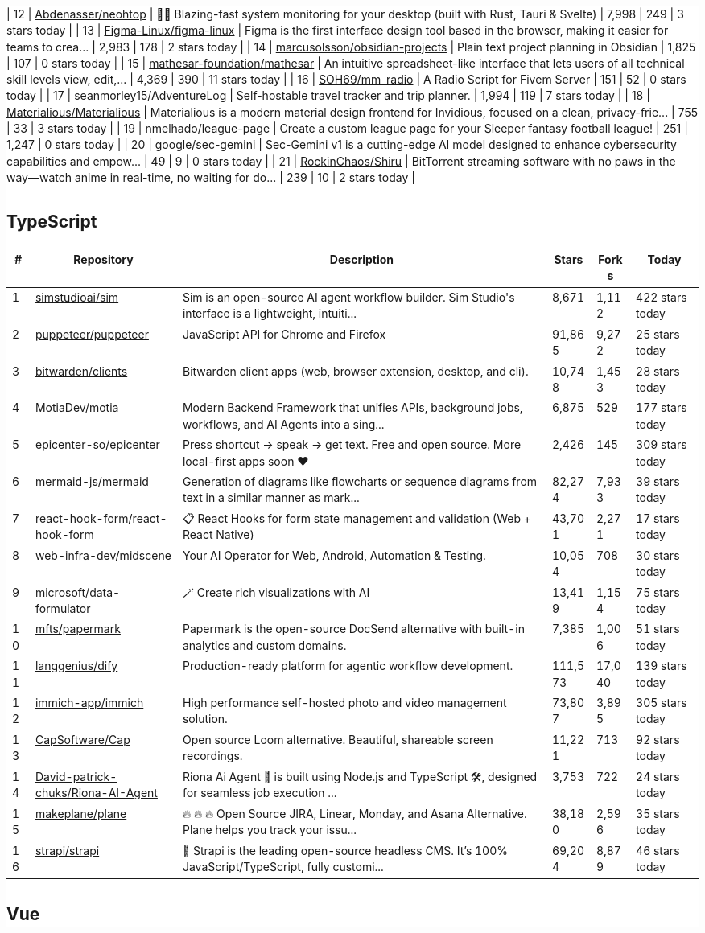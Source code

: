 | 12 | [Abdenasser/neohtop](https://github.com/Abdenasser/neohtop) | 💪🏻 Blazing-fast system monitoring for your desktop (built with Rust, Tauri & Svelte) | 7,998 | 249 | 3 stars today |
| 13 | [Figma-Linux/figma-linux](https://github.com/Figma-Linux/figma-linux) | Figma is the first interface design tool based in the browser, making it easier for teams to crea... | 2,983 | 178 | 2 stars today |
| 14 | [marcusolsson/obsidian-projects](https://github.com/marcusolsson/obsidian-projects) | Plain text project planning in Obsidian | 1,825 | 107 | 0 stars today |
| 15 | [mathesar-foundation/mathesar](https://github.com/mathesar-foundation/mathesar) | An intuitive spreadsheet-like interface that lets users of all technical skill levels view, edit,... | 4,369 | 390 | 11 stars today |
| 16 | [SOH69/mm_radio](https://github.com/SOH69/mm_radio) | A Radio Script for Fivem Server | 151 | 52 | 0 stars today |
| 17 | [seanmorley15/AdventureLog](https://github.com/seanmorley15/AdventureLog) | Self-hostable travel tracker and trip planner. | 1,994 | 119 | 7 stars today |
| 18 | [Materialious/Materialious](https://github.com/Materialious/Materialious) | Materialious is a modern material design frontend for Invidious, focused on a clean, privacy-frie... | 755 | 33 | 3 stars today |
| 19 | [nmelhado/league-page](https://github.com/nmelhado/league-page) | Create a custom league page for your Sleeper fantasy football league! | 251 | 1,247 | 0 stars today |
| 20 | [google/sec-gemini](https://github.com/google/sec-gemini) | Sec-Gemini v1 is a cutting-edge AI model designed to enhance cybersecurity capabilities and empow... | 49 | 9 | 0 stars today |
| 21 | [RockinChaos/Shiru](https://github.com/RockinChaos/Shiru) | BitTorrent streaming software with no paws in the way—watch anime in real-time, no waiting for do... | 239 | 10 | 2 stars today |

## TypeScript

| # | Repository | Description | Stars | Forks | Today |
| --- | --- | --- | --- | --- | --- |
| 1 | [simstudioai/sim](https://github.com/simstudioai/sim) | Sim is an open-source AI agent workflow builder. Sim Studio's interface is a lightweight, intuiti... | 8,671 | 1,112 | 422 stars today |
| 2 | [puppeteer/puppeteer](https://github.com/puppeteer/puppeteer) | JavaScript API for Chrome and Firefox | 91,865 | 9,272 | 25 stars today |
| 3 | [bitwarden/clients](https://github.com/bitwarden/clients) | Bitwarden client apps (web, browser extension, desktop, and cli). | 10,748 | 1,453 | 28 stars today |
| 4 | [MotiaDev/motia](https://github.com/MotiaDev/motia) | Modern Backend Framework that unifies APIs, background jobs, workflows, and AI Agents into a sing... | 6,875 | 529 | 177 stars today |
| 5 | [epicenter-so/epicenter](https://github.com/epicenter-so/epicenter) | Press shortcut → speak → get text. Free and open source. More local-first apps soon ❤️ | 2,426 | 145 | 309 stars today |
| 6 | [mermaid-js/mermaid](https://github.com/mermaid-js/mermaid) | Generation of diagrams like flowcharts or sequence diagrams from text in a similar manner as mark... | 82,274 | 7,933 | 39 stars today |
| 7 | [react-hook-form/react-hook-form](https://github.com/react-hook-form/react-hook-form) | 📋 React Hooks for form state management and validation (Web + React Native) | 43,701 | 2,271 | 17 stars today |
| 8 | [web-infra-dev/midscene](https://github.com/web-infra-dev/midscene) | Your AI Operator for Web, Android, Automation & Testing. | 10,054 | 708 | 30 stars today |
| 9 | [microsoft/data-formulator](https://github.com/microsoft/data-formulator) | 🪄 Create rich visualizations with AI | 13,419 | 1,154 | 75 stars today |
| 10 | [mfts/papermark](https://github.com/mfts/papermark) | Papermark is the open-source DocSend alternative with built-in analytics and custom domains. | 7,385 | 1,006 | 51 stars today |
| 11 | [langgenius/dify](https://github.com/langgenius/dify) | Production-ready platform for agentic workflow development. | 111,573 | 17,040 | 139 stars today |
| 12 | [immich-app/immich](https://github.com/immich-app/immich) | High performance self-hosted photo and video management solution. | 73,807 | 3,895 | 305 stars today |
| 13 | [CapSoftware/Cap](https://github.com/CapSoftware/Cap) | Open source Loom alternative. Beautiful, shareable screen recordings. | 11,221 | 713 | 92 stars today |
| 14 | [David-patrick-chuks/Riona-AI-Agent](https://github.com/David-patrick-chuks/Riona-AI-Agent) | Riona Ai Agent 🌸 is built using Node.js and TypeScript 🛠️, designed for seamless job execution ... | 3,753 | 722 | 24 stars today |
| 15 | [makeplane/plane](https://github.com/makeplane/plane) | 🔥 🔥 🔥 Open Source JIRA, Linear, Monday, and Asana Alternative. Plane helps you track your issu... | 38,180 | 2,596 | 35 stars today |
| 16 | [strapi/strapi](https://github.com/strapi/strapi) | 🚀 Strapi is the leading open-source headless CMS. It’s 100% JavaScript/TypeScript, fully customi... | 69,204 | 8,879 | 46 stars today |

## Vue
